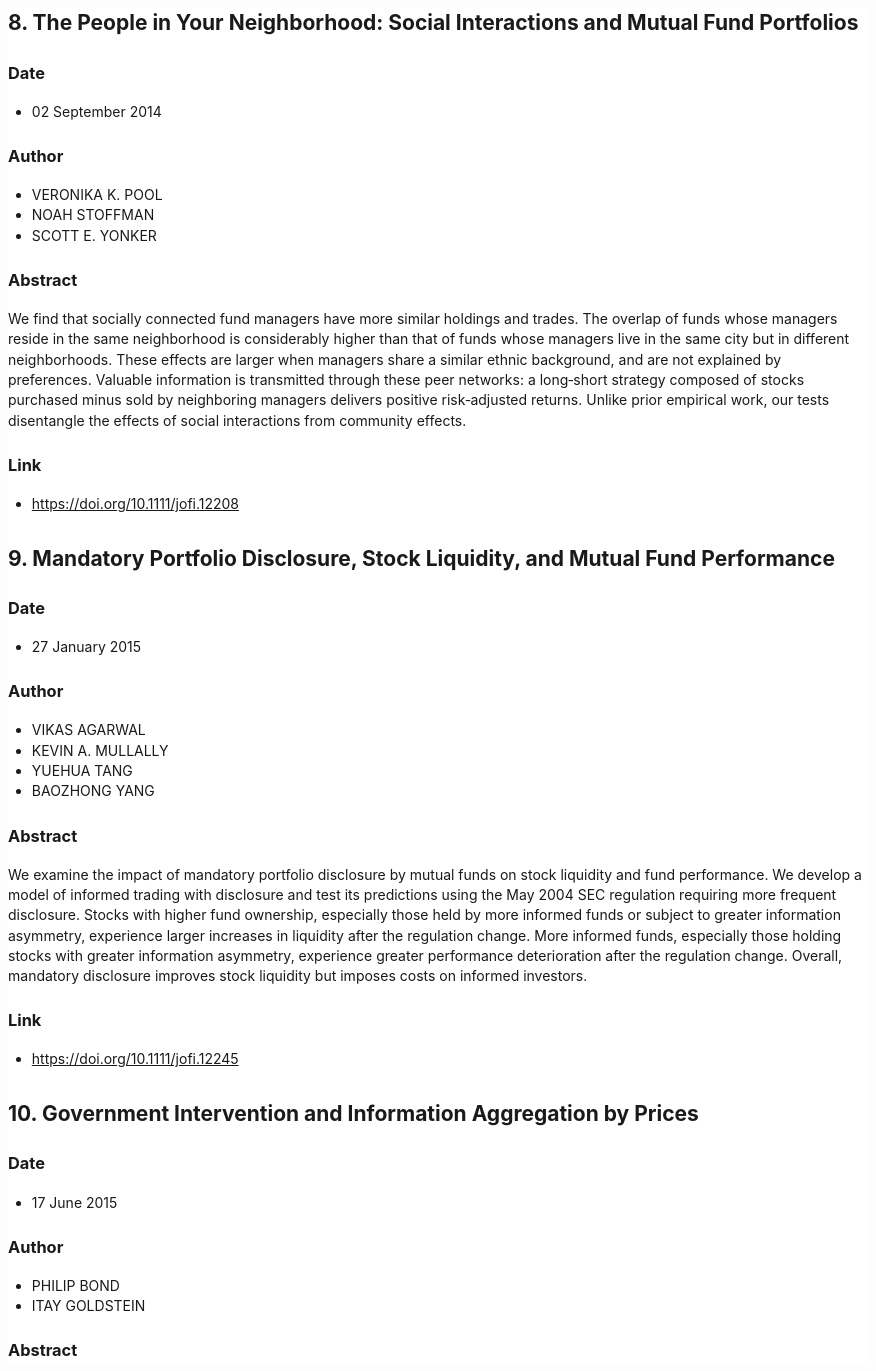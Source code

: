 ## 8. The People in Your Neighborhood: Social Interactions and Mutual Fund Portfolios
### Date
- 02 September 2014
### Author
- VERONIKA K. POOL
- NOAH STOFFMAN
- SCOTT E. YONKER
### Abstract
We find that socially connected fund managers have more similar holdings and trades. The overlap of funds whose managers reside in the same neighborhood is considerably higher than that of funds whose managers live in the same city but in different neighborhoods. These effects are larger when managers share a similar ethnic background, and are not explained by preferences. Valuable information is transmitted through these peer networks: a long‐short strategy composed of stocks purchased minus sold by neighboring managers delivers positive risk‐adjusted returns. Unlike prior empirical work, our tests disentangle the effects of social interactions from community effects.
### Link
- https://doi.org/10.1111/jofi.12208

## 9. Mandatory Portfolio Disclosure, Stock Liquidity, and Mutual Fund Performance
### Date
- 27 January 2015
### Author
- VIKAS AGARWAL
- KEVIN A. MULLALLY
- YUEHUA TANG
- BAOZHONG YANG
### Abstract
We examine the impact of mandatory portfolio disclosure by mutual funds on stock liquidity and fund performance. We develop a model of informed trading with disclosure and test its predictions using the May 2004 SEC regulation requiring more frequent disclosure. Stocks with higher fund ownership, especially those held by more informed funds or subject to greater information asymmetry, experience larger increases in liquidity after the regulation change. More informed funds, especially those holding stocks with greater information asymmetry, experience greater performance deterioration after the regulation change. Overall, mandatory disclosure improves stock liquidity but imposes costs on informed investors.
### Link
- https://doi.org/10.1111/jofi.12245

## 10. Government Intervention and Information Aggregation by Prices
### Date
- 17 June 2015
### Author
- PHILIP BOND
- ITAY GOLDSTEIN
### Abstract
